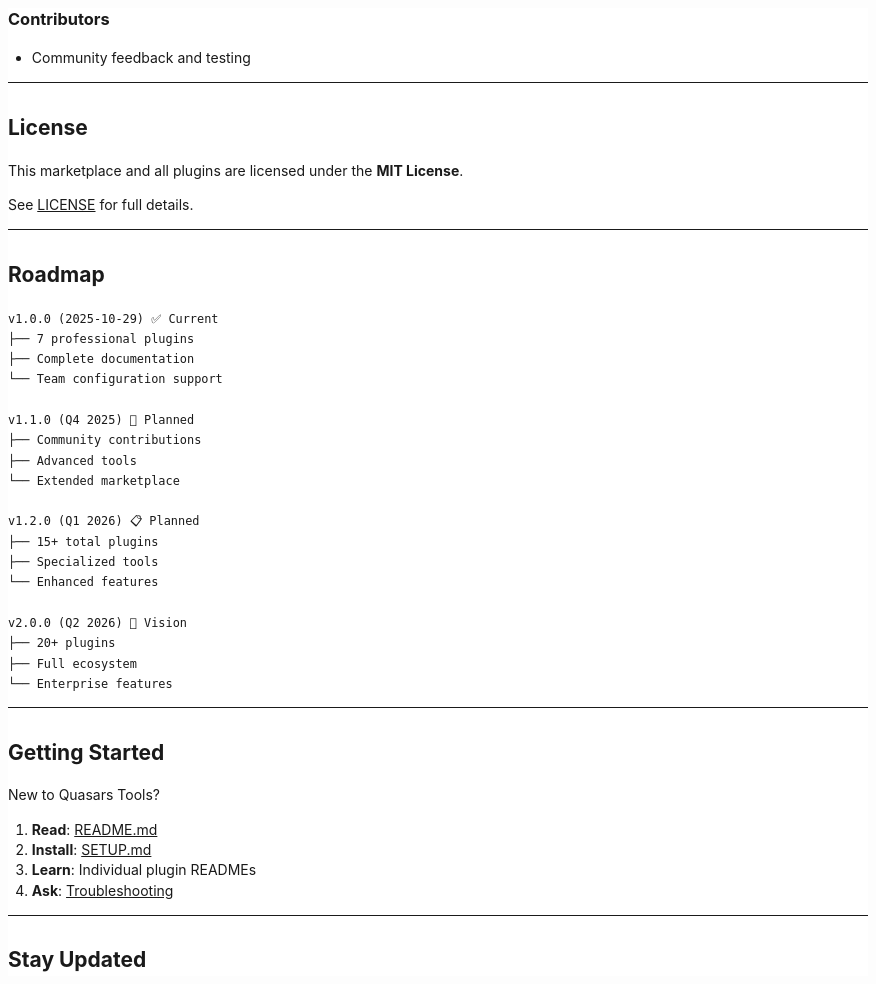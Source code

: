 ### Contributors
- Community feedback and testing

---

## License

This marketplace and all plugins are licensed under the **MIT License**.

See [LICENSE](./LICENSE) for full details.

---

## Roadmap

```
v1.0.0 (2025-10-29) ✅ Current
├── 7 professional plugins
├── Complete documentation
└── Team configuration support

v1.1.0 (Q4 2025) 🔄 Planned
├── Community contributions
├── Advanced tools
└── Extended marketplace

v1.2.0 (Q1 2026) 📋 Planned
├── 15+ total plugins
├── Specialized tools
└── Enhanced features

v2.0.0 (Q2 2026) 🎯 Vision
├── 20+ plugins
├── Full ecosystem
└── Enterprise features
```

---

## Getting Started

New to Quasars Tools?

1. **Read**: [README.md](./README.md)
2. **Install**: [SETUP.md](./SETUP.md)
3. **Learn**: Individual plugin READMEs
4. **Ask**: [Troubleshooting](./TROUBLESHOOTING.md)

---

## Stay Updated
